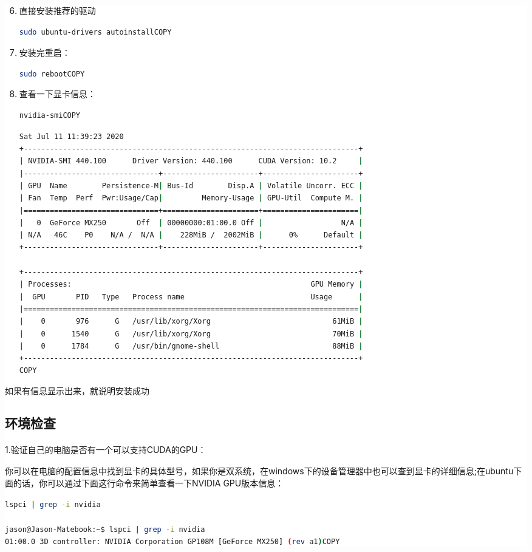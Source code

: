 6. 直接安装推荐的驱动

   ```bash
   sudo ubuntu-drivers autoinstallCOPY
   ```

7. 安装完重启：

   ```bash
   sudo rebootCOPY
   ```

8. 查看一下显卡信息：

   ```bash
   nvidia-smiCOPY
   ```

   ```bash
   Sat Jul 11 11:39:23 2020       
   +-----------------------------------------------------------------------------+
   | NVIDIA-SMI 440.100      Driver Version: 440.100      CUDA Version: 10.2     |
   |-------------------------------+----------------------+----------------------+
   | GPU  Name        Persistence-M| Bus-Id        Disp.A | Volatile Uncorr. ECC |
   | Fan  Temp  Perf  Pwr:Usage/Cap|         Memory-Usage | GPU-Util  Compute M. |
   |===============================+======================+======================|
   |   0  GeForce MX250       Off  | 00000000:01:00.0 Off |                  N/A |
   | N/A   46C    P0    N/A /  N/A |    228MiB /  2002MiB |      0%      Default |
   +-------------------------------+----------------------+----------------------+
   
   +-----------------------------------------------------------------------------+
   | Processes:                                                       GPU Memory |
   |  GPU       PID   Type   Process name                             Usage      |
   |=============================================================================|
   |    0       976      G   /usr/lib/xorg/Xorg                            61MiB |
   |    0      1540      G   /usr/lib/xorg/Xorg                            70MiB |
   |    0      1784      G   /usr/bin/gnome-shell                          88MiB |
   +-----------------------------------------------------------------------------+
   COPY
   ```

如果有信息显示出来，就说明安装成功

## 环境检查

1.验证自己的电脑是否有一个可以支持CUDA的GPU：

你可以在电脑的配置信息中找到显卡的具体型号，如果你是双系统，在windows下的设备管理器中也可以查到显卡的详细信息;在ubuntu下面的话，你可以通过下面这行命令来简单查看一下NVIDIA GPU版本信息：

```bash
lspci | grep -i nvidia

jason@Jason-Matebook:~$ lspci | grep -i nvidia
01:00.0 3D controller: NVIDIA Corporation GP108M [GeForce MX250] (rev a1)COPY
```
